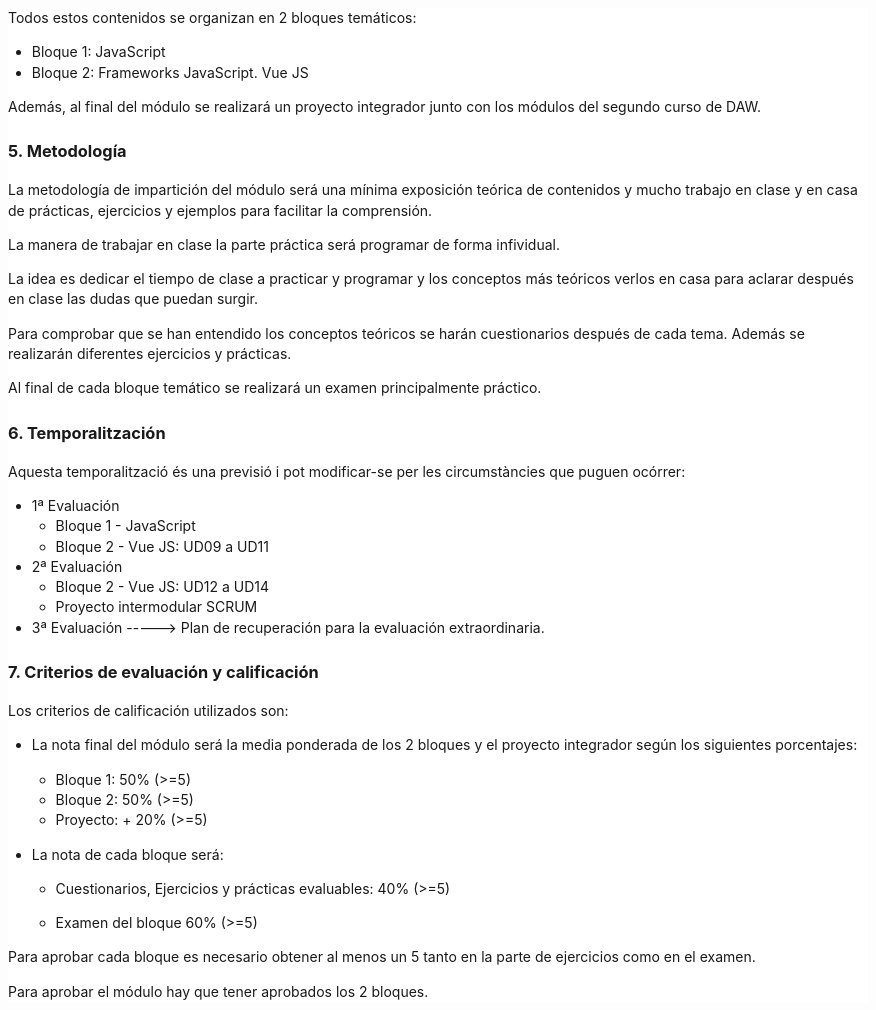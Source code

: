 Todos estos contenidos se organizan en 2 bloques temáticos:

- Bloque 1: JavaScript
- Bloque 2: Frameworks JavaScript. Vue JS

Además, al final del módulo se realizará un proyecto integrador junto con los módulos del segundo curso de DAW.

### 5. Metodología

La metodología de impartición del módulo será una mínima exposición teórica de contenidos y mucho trabajo en clase y en casa de prácticas, ejercicios y ejemplos para facilitar la comprensión.

La manera de trabajar en clase la parte práctica será programar de forma infividual.

La idea es dedicar el tiempo de clase a practicar y programar y los conceptos más teóricos verlos en casa para aclarar después en clase las dudas que puedan surgir.

Para comprobar que se han entendido los conceptos teóricos se harán cuestionarios después de cada tema. Además se realizarán diferentes ejercicios y prácticas.

Al final de cada bloque temático se realizará un examen principalmente práctico.

### 6. Temporalitzación

Aquesta temporalització és una previsió i pot modificar-se per les circumstàncies que puguen ocórrer:

- 1ª Evaluación
  - Bloque 1 - JavaScript
  - Bloque 2 - Vue JS: UD09 a UD11
- 2ª Evaluación
  - Bloque 2 - Vue JS: UD12 a UD14
  - Proyecto intermodular SCRUM
- 3ª Evaluación -----> Plan de recuperación para la evaluación extraordinaria.

### 7. Criterios de evaluación y calificación

Los criterios de calificación utilizados son:

- La nota final del módulo será la media ponderada de los 2 bloques y el proyecto integrador según los siguientes porcentajes:

  - Bloque 1: 50% (>=5)
  - Bloque 2: 50% (>=5)
  - Proyecto: + 20% (>=5)

- La nota de cada bloque será:

  - Cuestionarios, Ejercicios y prácticas evaluables: 40% (>=5)

  - Examen del bloque 60% (>=5)


Para aprobar cada bloque es necesario obtener al menos un 5 tanto en la parte de ejercicios como en el examen.

Para aprobar el módulo hay que tener aprobados los 2 bloques.
